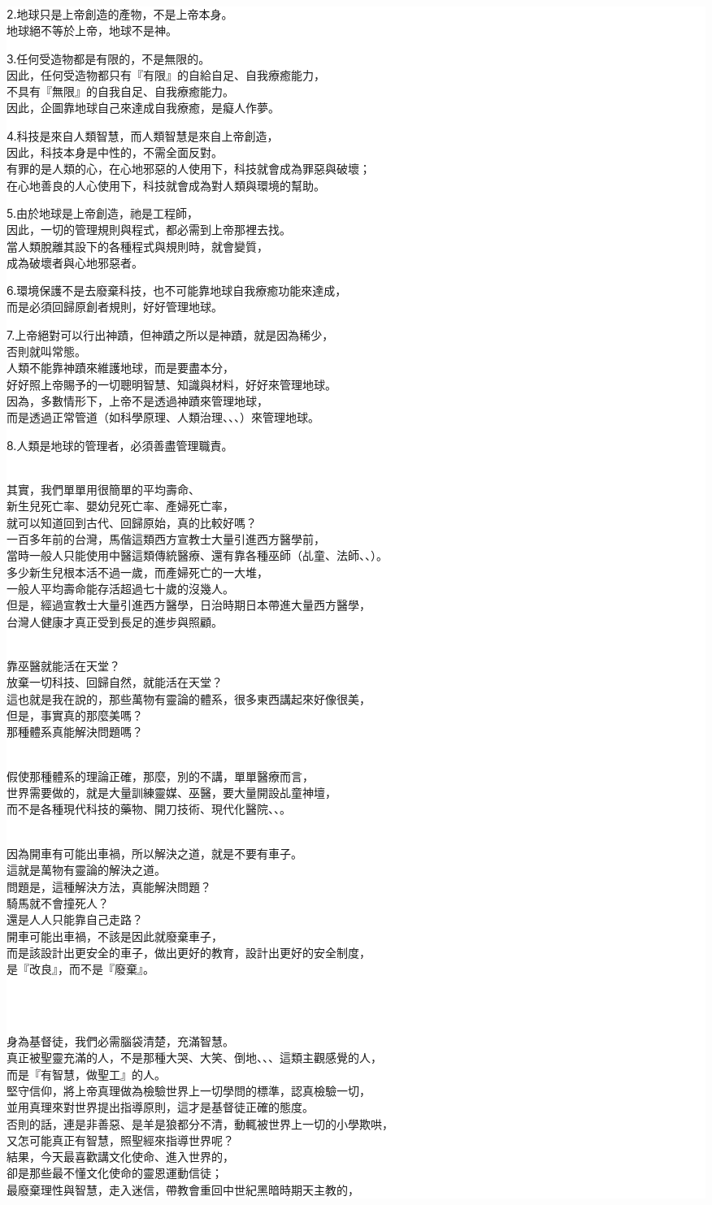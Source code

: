 <p>2.地球只是上帝創造的產物，不是上帝本身。<br/>
地球絕不等於上帝，地球不是神。</p>
<p>3.任何受造物都是有限的，不是無限的。<br/>
因此，任何受造物都只有『有限』的自給自足、自我療癒能力，<br/>
不具有『無限』的自我自足、自我療癒能力。<br/>
因此，企圖靠地球自己來達成自我療癒，是癡人作夢。</p>
<p>4.科技是來自人類智慧，而人類智慧是來自上帝創造，<br/>
因此，科技本身是中性的，不需全面反對。<br/>
有罪的是人類的心，在心地邪惡的人使用下，科技就會成為罪惡與破壞；<br/>
在心地善良的人心使用下，科技就會成為對人類與環境的幫助。</p>
<p>5.由於地球是上帝創造，祂是工程師，<br/>
因此，一切的管理規則與程式，都必需到上帝那裡去找。<br/>
當人類脫離其設下的各種程式與規則時，就會變質，<br/>
成為破壞者與心地邪惡者。</p>
<p>6.環境保護不是去廢棄科技，也不可能靠地球自我療癒功能來達成，<br/>
而是必須回歸原創者規則，好好管理地球。</p>
<p>7.上帝絕對可以行出神蹟，但神蹟之所以是神蹟，就是因為稀少，<br/>
否則就叫常態。<br/>
人類不能靠神蹟來維護地球，而是要盡本分，<br/>
好好照上帝賜予的一切聰明智慧、知識與材料，好好來管理地球。<br/>
因為，多數情形下，上帝不是透過神蹟來管理地球，<br/>
而是透過正常管道（如科學原理、人類治理、、、）來管理地球。</p>
<p>8.人類是地球的管理者，必須善盡管理職責。</p>
<p><br/>
其實，我們單單用很簡單的平均壽命、<br/>
新生兒死亡率、嬰幼兒死亡率、產婦死亡率，<br/>
就可以知道回到古代、回歸原始，真的比較好嗎？<br/>
一百多年前的台灣，馬偕這類西方宣教士大量引進西方醫學前，<br/>
當時一般人只能使用中醫這類傳統醫療、還有靠各種巫師（乩童、法師、、）。<br/>
多少新生兒根本活不過一歲，而產婦死亡的一大堆，<br/>
一般人平均壽命能存活超過七十歲的沒幾人。<br/>
但是，經過宣教士大量引進西方醫學，日治時期日本帶進大量西方醫學，<br/>
台灣人健康才真正受到長足的進步與照顧。</p>
<p><br/>
靠巫醫就能活在天堂？<br/>
放棄一切科技、回歸自然，就能活在天堂？<br/>
這也就是我在說的，那些萬物有靈論的體系，很多東西講起來好像很美，<br/>
但是，事實真的那麼美嗎？<br/>
那種體系真能解決問題嗎？</p>
<p><br/>
假使那種體系的理論正確，那麼，別的不講，單單醫療而言，<br/>
世界需要做的，就是大量訓練靈媒、巫醫，要大量開設乩童神壇，<br/>
而不是各種現代科技的藥物、開刀技術、現代化醫院、、。</p>
<p><br/>
因為開車有可能出車禍，所以解決之道，就是不要有車子。<br/>
這就是萬物有靈論的解決之道。<br/>
問題是，這種解決方法，真能解決問題？<br/>
騎馬就不會撞死人？<br/>
還是人人只能靠自己走路？<br/>
開車可能出車禍，不該是因此就廢棄車子，<br/>
而是該設計出更安全的車子，做出更好的教育，設計出更好的安全制度，<br/>
是『改良』，而不是『廢棄』。</p>
<p> </p>
<p><br/>
身為基督徒，我們必需腦袋清楚，充滿智慧。<br/>
真正被聖靈充滿的人，不是那種大哭、大笑、倒地、、、這類主觀感覺的人，<br/>
而是『有智慧，做聖工』的人。<br/>
堅守信仰，將上帝真理做為檢驗世界上一切學問的標準，認真檢驗一切，<br/>
並用真理來對世界提出指導原則，這才是基督徒正確的態度。<br/>
否則的話，連是非善惡、是羊是狼都分不清，動輒被世界上一切的小學欺哄，<br/>
又怎可能真正有智慧，照聖經來指導世界呢？<br/>
結果，今天最喜歡講文化使命、進入世界的，<br/>
卻是那些最不懂文化使命的靈恩運動信徒；<br/>
最廢棄理性與智慧，走入迷信，帶教會重回中世紀黑暗時期天主教的，<br/>
